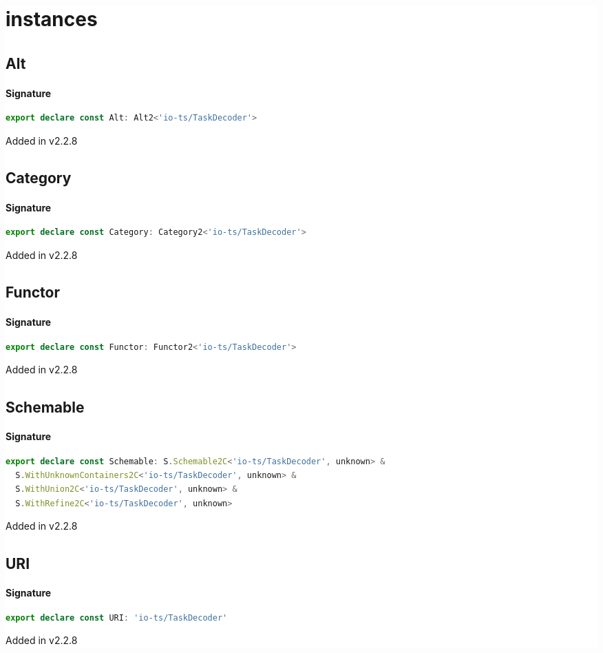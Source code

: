 # instances

## Alt

**Signature**

```ts
export declare const Alt: Alt2<'io-ts/TaskDecoder'>
```

Added in v2.2.8

## Category

**Signature**

```ts
export declare const Category: Category2<'io-ts/TaskDecoder'>
```

Added in v2.2.8

## Functor

**Signature**

```ts
export declare const Functor: Functor2<'io-ts/TaskDecoder'>
```

Added in v2.2.8

## Schemable

**Signature**

```ts
export declare const Schemable: S.Schemable2C<'io-ts/TaskDecoder', unknown> &
  S.WithUnknownContainers2C<'io-ts/TaskDecoder', unknown> &
  S.WithUnion2C<'io-ts/TaskDecoder', unknown> &
  S.WithRefine2C<'io-ts/TaskDecoder', unknown>
```

Added in v2.2.8

## URI

**Signature**

```ts
export declare const URI: 'io-ts/TaskDecoder'
```

Added in v2.2.8
